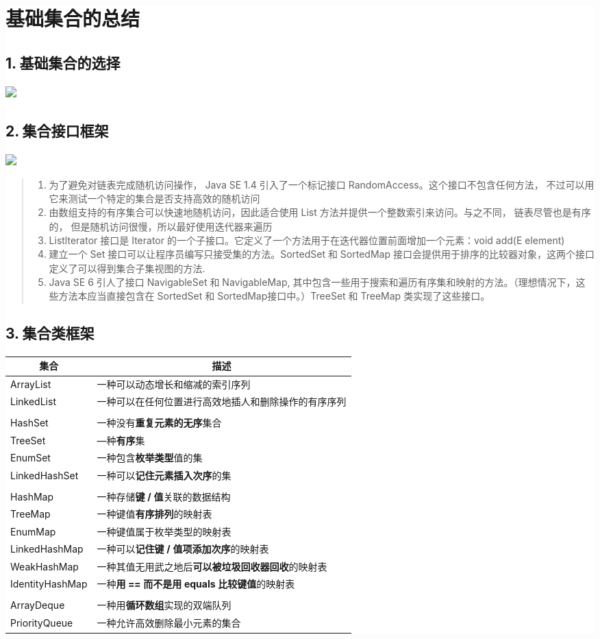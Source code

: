 

# 基础集合的总结

## 1. 基础集合的选择

![](https://img-blog.csdnimg.cn/839b8e61efc344cbb581d9a043d8f839.png)

## 2. 集合接口框架

![](./集合接口框架.png)



> 1. 为了避免对链表完成随机访问操作， Java SE 1.4 引入了一个标记接口 RandomAccess。这个接口不包含任何方法， 不过可以用它来测试一个特定的集合是否支持高效的随机访问
> 2. 由数组支持的有序集合可以快速地随机访问，因此适合使用 List 方法并提供一个整数索引来访问。与之不同， 链表尽管也是有序的， 但是随机访问很慢，所以最好使用迭代器来遍历
> 3. Listlterator 接口是 Iterator 的一个子接口。它定义了一个方法用于在迭代器位置前面增加一个元素：void add(E element)
> 4. 建立一个 Set 接口可以让程序员编写只接受集的方法。SortedSet 和 SortedMap 接口会提供用于排序的比较器对象，这两个接口定义了可以得到集合子集视图的方法.
> 5. Java SE 6 引人了接口 NavigableSet 和 NavigableMap, 其中包含一些用于搜索和遍历有序集和映射的方法。（理想情况下，这些方法本应当直接包含在 SortedSet 和 SortedMap接口中。）TreeSet 和 TreeMap 类实现了这些接口。

## 3. 集合类框架

| 集合            | 描述                                                 |
| --------------- | ---------------------------------------------------- |
| ArrayList       | 一种可以动态增长和缩减的索引序列                     |
| LinkedList      | 一种可以在任何位置进行高效地插人和删除操作的有序序列 |
|                 |                                                      |
| HashSet         | 一种没有**重复元素的无序**集合                       |
| TreeSet         | —种**有序**集                                        |
| EnumSet         | 一种包含**枚举类型**值的集                           |
| LinkedHashSet   | 一种可以**记住元素插入次序**的集                     |
|                 |                                                      |
| HashMap         | 一种存储**键 / 值**关联的数据结构                    |
| TreeMap         | 一种键值**有序排列**的映射表                         |
| EnumMap         | 一种键值属于枚举类型的映射表                         |
| LinkedHashMap   | 一种可以**记住键 / 值项添加次序**的映射表            |
| WeakHashMap     | 一种其值无用武之地后**可以被垃圾回收器回收**的映射表 |
| IdentityHashMap | 一种**用 == 而不是用 equals 比较键值**的映射表       |
|                 |                                                      |
| ArrayDeque      | 一种用**循环数组**实现的双端队列                     |
| PriorityQueue   | 一种允许高效删除最小元素的集合                       |
